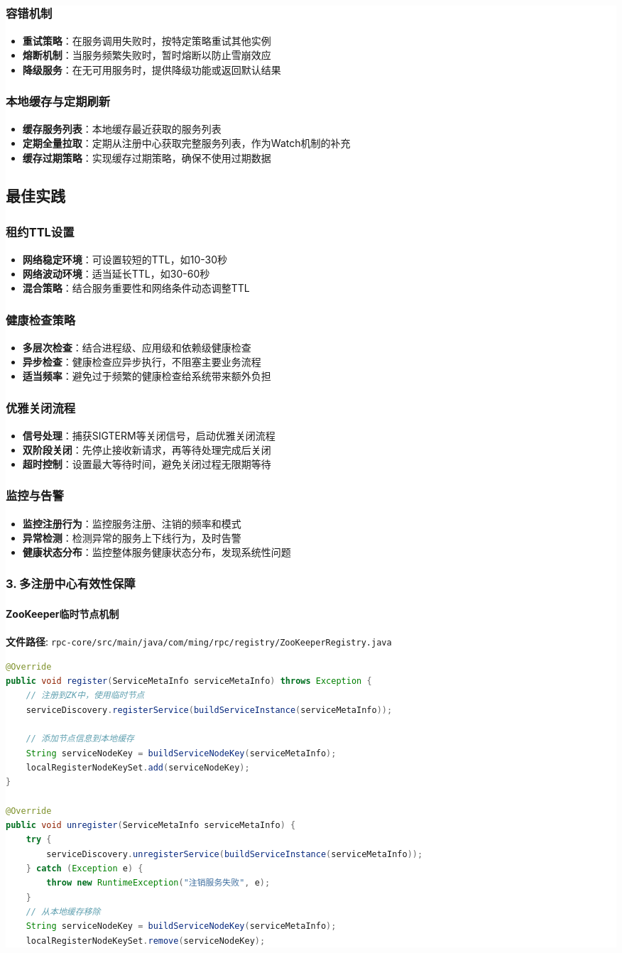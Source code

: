 ### 容错机制

- **重试策略**：在服务调用失败时，按特定策略重试其他实例
- **熔断机制**：当服务频繁失败时，暂时熔断以防止雪崩效应
- **降级服务**：在无可用服务时，提供降级功能或返回默认结果

### 本地缓存与定期刷新

- **缓存服务列表**：本地缓存最近获取的服务列表
- **定期全量拉取**：定期从注册中心获取完整服务列表，作为Watch机制的补充
- **缓存过期策略**：实现缓存过期策略，确保不使用过期数据

## 最佳实践

### 租约TTL设置

- **网络稳定环境**：可设置较短的TTL，如10-30秒
- **网络波动环境**：适当延长TTL，如30-60秒
- **混合策略**：结合服务重要性和网络条件动态调整TTL

### 健康检查策略

- **多层次检查**：结合进程级、应用级和依赖级健康检查
- **异步检查**：健康检查应异步执行，不阻塞主要业务流程
- **适当频率**：避免过于频繁的健康检查给系统带来额外负担

### 优雅关闭流程

- **信号处理**：捕获SIGTERM等关闭信号，启动优雅关闭流程
- **双阶段关闭**：先停止接收新请求，再等待处理完成后关闭
- **超时控制**：设置最大等待时间，避免关闭过程无限期等待

### 监控与告警

- **监控注册行为**：监控服务注册、注销的频率和模式
- **异常检测**：检测异常的服务上下线行为，及时告警
- **健康状态分布**：监控整体服务健康状态分布，发现系统性问题

### 3. 多注册中心有效性保障

#### ZooKeeper临时节点机制
**文件路径**: `rpc-core/src/main/java/com/ming/rpc/registry/ZooKeeperRegistry.java`

```java
@Override
public void register(ServiceMetaInfo serviceMetaInfo) throws Exception {
    // 注册到ZK中，使用临时节点
    serviceDiscovery.registerService(buildServiceInstance(serviceMetaInfo));

    // 添加节点信息到本地缓存
    String serviceNodeKey = buildServiceNodeKey(serviceMetaInfo);
    localRegisterNodeKeySet.add(serviceNodeKey);
}

@Override
public void unregister(ServiceMetaInfo serviceMetaInfo) {
    try {
        serviceDiscovery.unregisterService(buildServiceInstance(serviceMetaInfo));
    } catch (Exception e) {
        throw new RuntimeException("注销服务失败", e);
    }
    // 从本地缓存移除
    String serviceNodeKey = buildServiceNodeKey(serviceMetaInfo);
    localRegisterNodeKeySet.remove(serviceNodeKey);
```